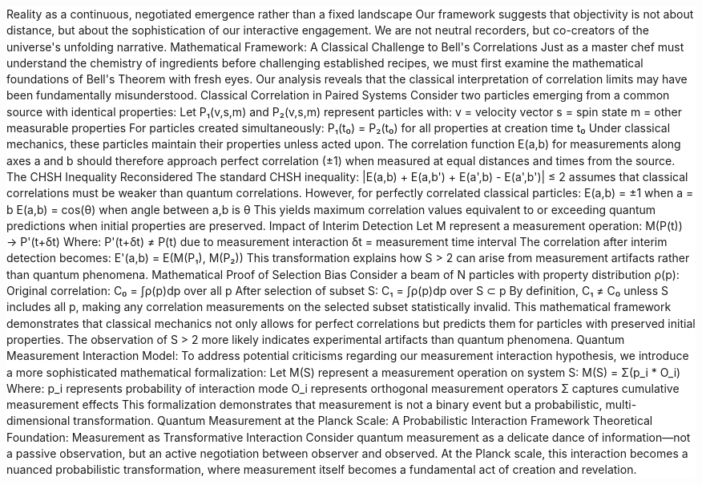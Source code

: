 Reality as a continuous, negotiated emergence rather than a fixed landscape
Our framework suggests that objectivity is not about distance, but about the sophistication of our interactive engagement. We are not neutral recorders, but co-creators of the universe's unfolding narrative.
Mathematical Framework: A Classical Challenge to Bell's Correlations
Just as a master chef must understand the chemistry of ingredients before challenging established recipes, we must first examine the mathematical foundations of Bell's Theorem with fresh eyes. Our analysis reveals that the classical interpretation of correlation limits may have been fundamentally misunderstood.
Classical Correlation in Paired Systems
Consider two particles emerging from a common source with identical properties:
Let P₁(v,s,m) and P₂(v,s,m) represent particles with:
v = velocity vector
s = spin state
m = other measurable properties
For particles created simultaneously:
P₁(t₀) = P₂(t₀) for all properties at creation time t₀
Under classical mechanics, these particles maintain their properties unless acted upon. The correlation function E(a,b) for measurements along axes a and b should therefore approach perfect correlation (±1) when measured at equal distances and times from the source.
The CHSH Inequality Reconsidered
The standard CHSH inequality: |E(a,b) + E(a,b') + E(a',b) - E(a',b')| ≤ 2
assumes that classical correlations must be weaker than quantum correlations. However, for perfectly correlated classical particles:
E(a,b) = ±1 when a = b
E(a,b) = cos(θ) when angle between a,b is θ
This yields maximum correlation values equivalent to or exceeding quantum predictions when initial properties are preserved.
Impact of Interim Detection
Let M represent a measurement operation:
M(P(t)) → P'(t+δt)
Where:
P'(t+δt) ≠ P(t) due to measurement interaction
δt = measurement time interval
The correlation after interim detection becomes: E'(a,b) = E(M(P₁), M(P₂))
This transformation explains how S > 2 can arise from measurement artifacts rather than quantum phenomena.
Mathematical Proof of Selection Bias
Consider a beam of N particles with property distribution ρ(p):
Original correlation: C₀ = ∫ρ(p)dp over all p
After selection of subset S:
C₁ = ∫ρ(p)dp over S ⊂ p
By definition, C₁ ≠ C₀ unless S includes all p, making any correlation measurements on the selected subset statistically invalid.
This mathematical framework demonstrates that classical mechanics not only allows for perfect correlations but predicts them for particles with preserved initial properties. The observation of S > 2 more likely indicates experimental artifacts than quantum phenomena.
Quantum Measurement Interaction Model:
To address potential criticisms regarding our measurement interaction hypothesis, we introduce a more sophisticated mathematical formalization:
Let M(S) represent a measurement operation on system S:
M(S) = Σ(p_i * O_i)
Where:
p_i represents probability of interaction mode
O_i represents orthogonal measurement operators
Σ captures cumulative measurement effects
This formalization demonstrates that measurement is not a binary event but a probabilistic, multi-dimensional transformation.
Quantum Measurement at the Planck Scale: A Probabilistic Interaction Framework
Theoretical Foundation: Measurement as Transformative Interaction
Consider quantum measurement as a delicate dance of information—not a passive observation, but an active negotiation between observer and observed. At the Planck scale, this interaction becomes a nuanced probabilistic transformation, where measurement itself becomes a fundamental act of creation and revelation.